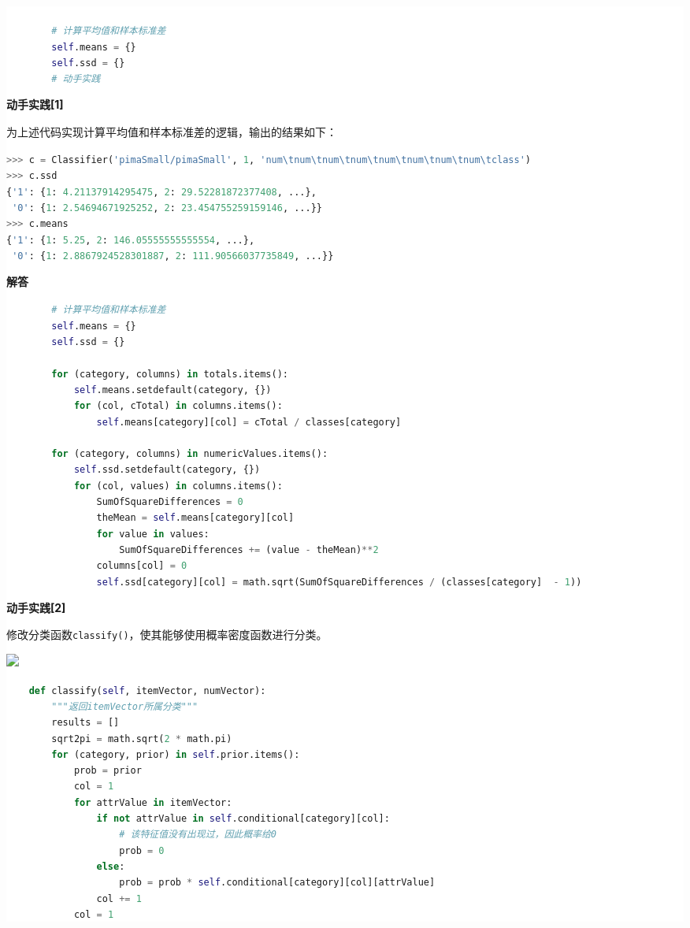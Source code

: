 ```python
        
        # 计算平均值和样本标准差
        self.means = {}
        self.ssd = {}
        # 动手实践
```

**动手实践[1]**

为上述代码实现计算平均值和样本标准差的逻辑，输出的结果如下：

```python
>>> c = Classifier('pimaSmall/pimaSmall', 1, 'num\tnum\tnum\tnum\tnum\tnum\tnum\tnum\tclass')
>>> c.ssd
{'1': {1: 4.21137914295475, 2: 29.52281872377408, ...},
 '0': {1: 2.54694671925252, 2: 23.454755259159146, ...}}
>>> c.means
{'1': {1: 5.25, 2: 146.05555555555554, ...},
 '0': {1: 2.8867924528301887, 2: 111.90566037735849, ...}}
```

**解答**

```python
        # 计算平均值和样本标准差
        self.means = {}
        self.ssd = {}

        for (category, columns) in totals.items():
            self.means.setdefault(category, {})
            for (col, cTotal) in columns.items():
                self.means[category][col] = cTotal / classes[category]

        for (category, columns) in numericValues.items():
            self.ssd.setdefault(category, {})
            for (col, values) in columns.items():
                SumOfSquareDifferences = 0
                theMean = self.means[category][col]
                for value in values:
                    SumOfSquareDifferences += (value - theMean)**2
                columns[col] = 0
                self.ssd[category][col] = math.sqrt(SumOfSquareDifferences / (classes[category]  - 1))
```

**动手实践[2]**

修改分类函数`classify()`，使其能够使用概率密度函数进行分类。

![](img/chapter-6/chapter-6-73.png)

```python
    def classify(self, itemVector, numVector):
        """返回itemVector所属分类"""
        results = []
        sqrt2pi = math.sqrt(2 * math.pi)
        for (category, prior) in self.prior.items():
            prob = prior
            col = 1
            for attrValue in itemVector:
                if not attrValue in self.conditional[category][col]:
                    # 该特征值没有出现过，因此概率给0
                    prob = 0
                else:
                    prob = prob * self.conditional[category][col][attrValue]
                col += 1
            col = 1
```